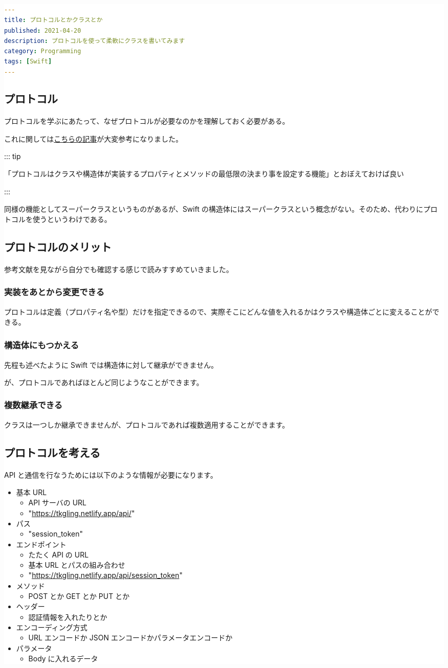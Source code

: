 ```yaml
---
title: プロトコルとかクラスとか
published: 2021-04-20
description: プロトコルを使って柔軟にクラスを書いてみます
category: Programming
tags: [Swift]
---
```


## プロトコル

プロトコルを学ぶにあたって、なぜプロトコルが必要なのかを理解しておく必要がある。

これに関しては[こちらの記事](https://qiita.com/Howasuto/items/546e615325f9feca55f7)が大変参考になりました。

::: tip

「プロトコルはクラスや構造体が実装するプロパティとメソッドの最低限の決まり事を設定する機能」とおぼえておけば良い

:::

同様の機能としてスーパークラスというものがあるが、Swift の構造体にはスーパークラスという概念がない。そのため、代わりにプロトコルを使うというわけである。

## プロトコルのメリット

参考文献を見ながら自分でも確認する感じで読みすすめていきました。

### 実装をあとから変更できる

プロトコルは定義（プロパティ名や型）だけを指定できるので、実際そこにどんな値を入れるかはクラスや構造体ごとに変えることができる。

### 構造体にもつかえる

先程も述べたように Swift では構造体に対して継承ができません。

が、プロトコルであればほとんど同じようなことができます。

### 複数継承できる

クラスは一つしか継承できませんが、プロトコルであれば複数適用することができます。

## プロトコルを考える

API と通信を行なうためには以下のような情報が必要になります。

- 基本 URL
  - API サーバの URL
  - "https://tkgling.netlify.app/api/"
- パス
  - "session_token"
- エンドポイント
  - たたく API の URL
  - 基本 URL とパスの組み合わせ
  - "https://tkgling.netlify.app/api/session_token"
- メソッド
  - POST とか GET とか PUT とか
- ヘッダー
  - 認証情報を入れたりとか
- エンコーディング方式
  - URL エンコードか JSON エンコードかパラメータエンコードか
- パラメータ
  - Body に入れるデータ
